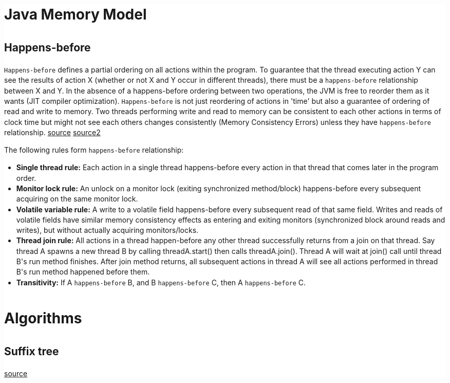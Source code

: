 # Java Memory Model
## Happens-before
`Happens-before` defines a partial ordering on all actions within the program. To guarantee that the thread executing
action Y can see the results of action X (whether or not X and Y occur in different threads), there must be a 
`happens-before` relationship between X and Y. In the absence of a happens-before ordering between two operations, the
JVM is free to reorder them as it wants (JIT compiler optimization).
`Happens-before` is not just reordering of actions in 'time' but also a guarantee of ordering of read and write to
memory. Two threads performing write and read to memory can be consistent to each other actions in terms of clock time
but might not see each others changes consistently (Memory Consistency Errors) unless they have `happens-before`
relationship.
[source](https://www.logicbig.com/tutorials/core-java-tutorial/java-multi-threading/happens-before.html)
[source2](https://www.cs.umd.edu/~pugh/java/memoryModel/jsr-133-faq.html)

The following rules form `happens-before` relationship:
- **Single thread rule:** Each action in a single thread happens-before every action in that thread that comes later 
in the program order.  
- **Monitor lock rule:** An unlock on a monitor lock (exiting synchronized method/block) happens-before every subsequent
acquiring on the same monitor lock.
- **Volatile variable rule:** A write to a volatile field happens-before every subsequent read of that same field.
Writes and reads of volatile fields have similar memory consistency effects as entering and exiting monitors
(synchronized block around reads and writes), but without actually acquiring monitors/locks.
- **Thread join rule:** All actions in a thread happen-before any other thread successfully returns from a join on that
thread. Say thread A spawns a new thread B by calling threadA.start() then calls threadA.join(). Thread A will wait at
join() call until thread B's run method finishes. After join method returns, all subsequent actions in thread A will see
all actions performed in thread B's run method happened before them. 
- **Transitivity:** If A `happens-before` B, and B `happens-before` C, then A `happens-before` C.

# Algorithms
## Suffix tree
[source](https://www.geeksforgeeks.org/pattern-searching-set-8-suffix-tree-introduction/)
